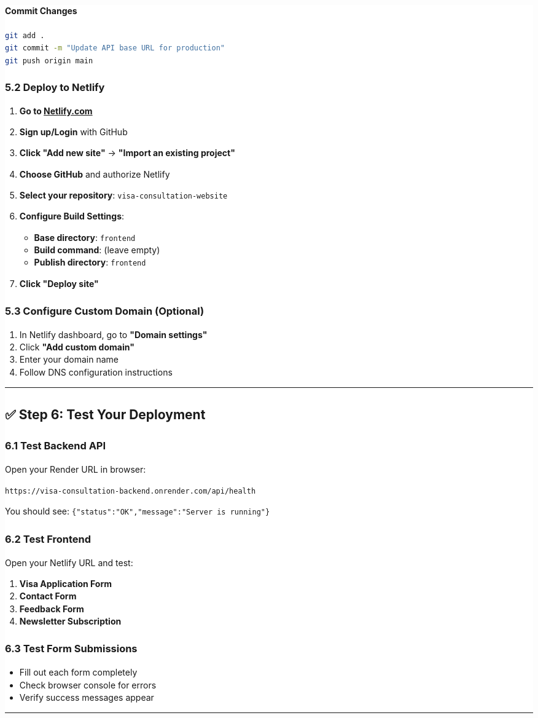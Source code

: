 #### Commit Changes
```bash
git add .
git commit -m "Update API base URL for production"
git push origin main
```

### 5.2 Deploy to Netlify

1. **Go to [Netlify.com](https://netlify.com)**
2. **Sign up/Login** with GitHub
3. **Click "Add new site"** → **"Import an existing project"**
4. **Choose GitHub** and authorize Netlify
5. **Select your repository**: `visa-consultation-website`

6. **Configure Build Settings**:
   - **Base directory**: `frontend`
   - **Build command**: (leave empty)
   - **Publish directory**: `frontend`

7. **Click "Deploy site"**

### 5.3 Configure Custom Domain (Optional)
1. In Netlify dashboard, go to **"Domain settings"**
2. Click **"Add custom domain"**
3. Enter your domain name
4. Follow DNS configuration instructions

---

## ✅ Step 6: Test Your Deployment

### 6.1 Test Backend API
Open your Render URL in browser:
```
https://visa-consultation-backend.onrender.com/api/health
```
You should see: `{"status":"OK","message":"Server is running"}`

### 6.2 Test Frontend
Open your Netlify URL and test:
1. **Visa Application Form**
2. **Contact Form**
3. **Feedback Form**
4. **Newsletter Subscription**

### 6.3 Test Form Submissions
- Fill out each form completely
- Check browser console for errors
- Verify success messages appear

---
